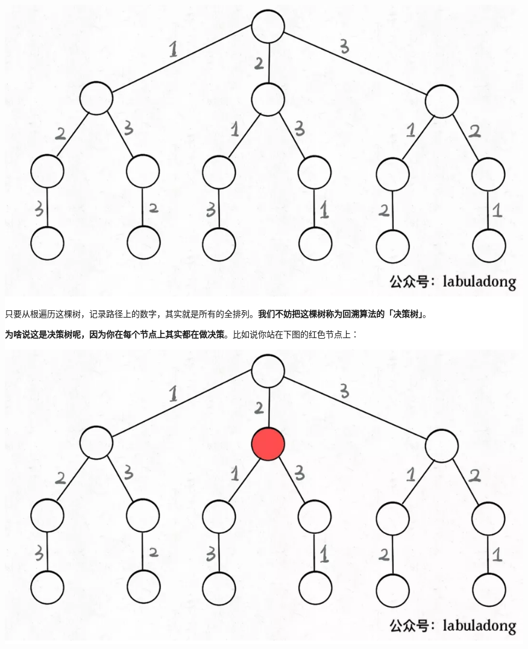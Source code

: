![](../.gitbook/assets/image%20%2874%29.png)

只要从根遍历这棵树，记录路径上的数字，其实就是所有的全排列。**我们不妨把这棵树称为回溯算法的「决策树」**。

**为啥说这是决策树呢，因为你在每个节点上其实都在做决策**。比如说你站在下图的红色节点上：

![](../.gitbook/assets/image%20%2870%29.png)

